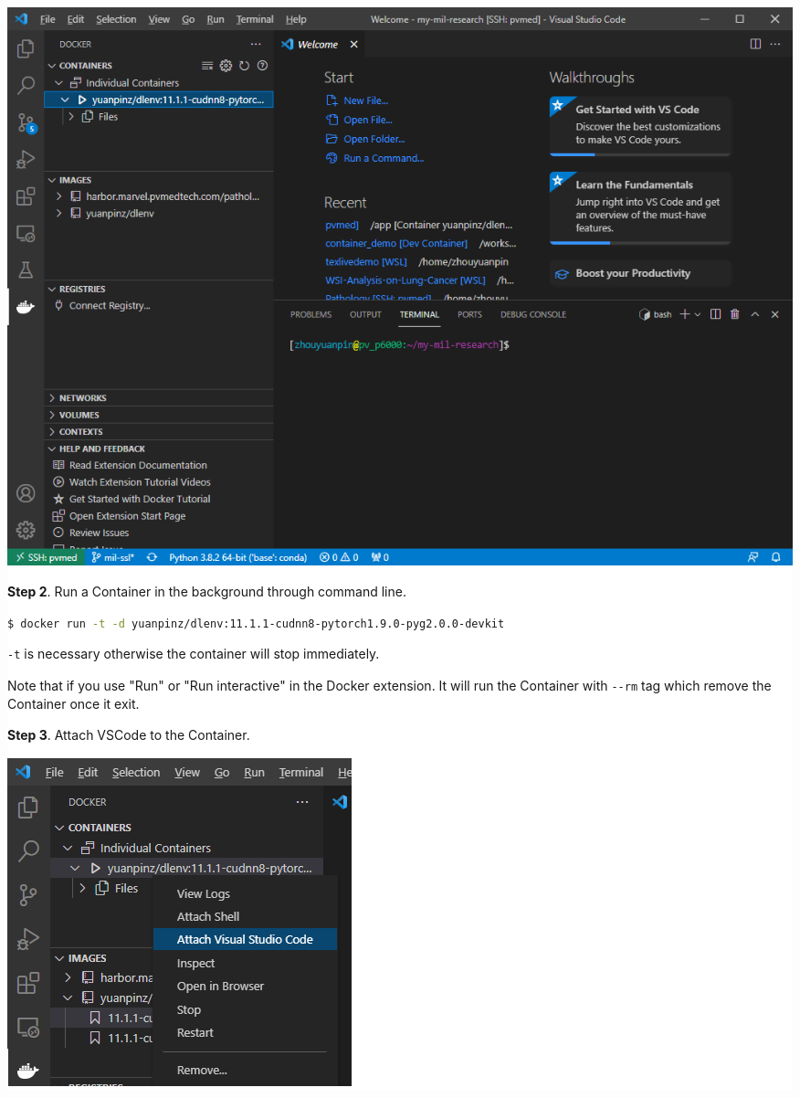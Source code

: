 ![image-20210915152006183](https://raw.githubusercontent.com/yuanpinz/blog/main/assets/images/posts/image-20210915152006183.png)

**Step 2**. Run a Container in the background through command line. 

```bash
$ docker run -t -d yuanpinz/dlenv:11.1.1-cudnn8-pytorch1.9.0-pyg2.0.0-devkit
```

`-t` is necessary otherwise the container will stop immediately.

Note that if you use "Run" or "Run interactive" in the Docker extension. It will run the Container with `--rm` tag which remove the Container once it exit.

**Step 3**. Attach VSCode to the Container. 

![image-20210915151010087](https://raw.githubusercontent.com/yuanpinz/blog/main/assets/images/posts/image-20210915151010087.png) 
